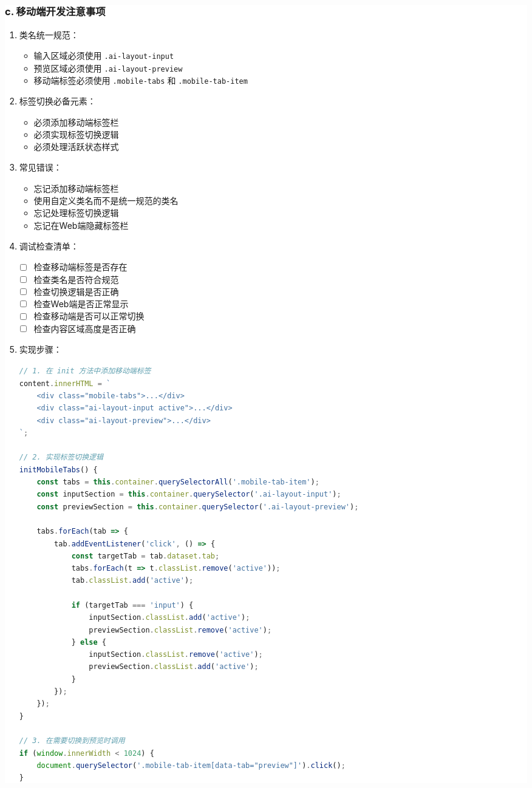 ```css
```

### c. 移动端开发注意事项
1. 类名统一规范：
   - 输入区域必须使用 `.ai-layout-input`
   - 预览区域必须使用 `.ai-layout-preview`
   - 移动端标签必须使用 `.mobile-tabs` 和 `.mobile-tab-item`

2. 标签切换必备元素：
   - 必须添加移动端标签栏
   - 必须实现标签切换逻辑
   - 必须处理活跃状态样式

3. 常见错误：
   - 忘记添加移动端标签栏
   - 使用自定义类名而不是统一规范的类名
   - 忘记处理标签切换逻辑
   - 忘记在Web端隐藏标签栏

4. 调试检查清单：
   - [ ] 检查移动端标签是否存在
   - [ ] 检查类名是否符合规范
   - [ ] 检查切换逻辑是否正确
   - [ ] 检查Web端是否正常显示
   - [ ] 检查移动端是否可以正常切换
   - [ ] 检查内容区域高度是否正确

5. 实现步骤：
   ```javascript
   // 1. 在 init 方法中添加移动端标签
   content.innerHTML = `
       <div class="mobile-tabs">...</div>
       <div class="ai-layout-input active">...</div>
       <div class="ai-layout-preview">...</div>
   `;

   // 2. 实现标签切换逻辑
   initMobileTabs() {
       const tabs = this.container.querySelectorAll('.mobile-tab-item');
       const inputSection = this.container.querySelector('.ai-layout-input');
       const previewSection = this.container.querySelector('.ai-layout-preview');
       
       tabs.forEach(tab => {
           tab.addEventListener('click', () => {
               const targetTab = tab.dataset.tab;
               tabs.forEach(t => t.classList.remove('active'));
               tab.classList.add('active');
               
               if (targetTab === 'input') {
                   inputSection.classList.add('active');
                   previewSection.classList.remove('active');
               } else {
                   inputSection.classList.remove('active');
                   previewSection.classList.add('active');
               }
           });
       });
   }

   // 3. 在需要切换到预览时调用
   if (window.innerWidth < 1024) {
       document.querySelector('.mobile-tab-item[data-tab="preview"]').click();
   }
   ```
